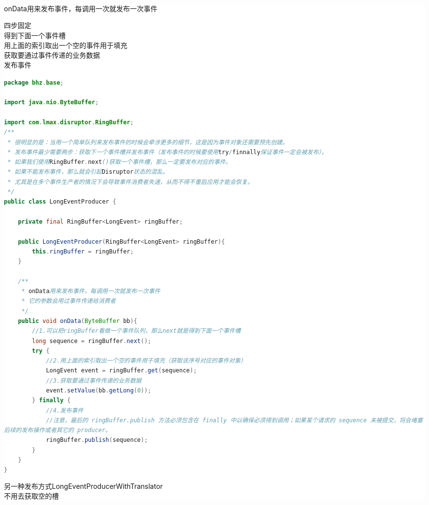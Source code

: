 onData用来发布事件，每调用一次就发布一次事件  

四步固定  
得到下面一个事件槽  
用上面的索引取出一个空的事件用于填充  
获取要通过事件传递的业务数据  
发布事件  

```java
package bhz.base;

import java.nio.ByteBuffer;

import com.lmax.disruptor.RingBuffer;
/**
 * 很明显的是：当用一个简单队列来发布事件的时候会牵涉更多的细节，这是因为事件对象还需要预先创建。
 * 发布事件最少需要两步：获取下一个事件槽并发布事件（发布事件的时候要使用try/finnally保证事件一定会被发布）。
 * 如果我们使用RingBuffer.next()获取一个事件槽，那么一定要发布对应的事件。
 * 如果不能发布事件，那么就会引起Disruptor状态的混乱。
 * 尤其是在多个事件生产者的情况下会导致事件消费者失速，从而不得不重启应用才能会恢复。
 */
public class LongEventProducer {

	private final RingBuffer<LongEvent> ringBuffer;
	
	public LongEventProducer(RingBuffer<LongEvent> ringBuffer){
		this.ringBuffer = ringBuffer;
	}
	
	/**
	 * onData用来发布事件，每调用一次就发布一次事件
	 * 它的参数会用过事件传递给消费者
	 */
	public void onData(ByteBuffer bb){
		//1.可以把ringBuffer看做一个事件队列，那么next就是得到下面一个事件槽
		long sequence = ringBuffer.next();
		try {
			//2.用上面的索引取出一个空的事件用于填充（获取该序号对应的事件对象）
			LongEvent event = ringBuffer.get(sequence);
			//3.获取要通过事件传递的业务数据
			event.setValue(bb.getLong(0));
		} finally {
			//4.发布事件
			//注意，最后的 ringBuffer.publish 方法必须包含在 finally 中以确保必须得到调用；如果某个请求的 sequence 未被提交，将会堵塞后续的发布操作或者其它的 producer。
			ringBuffer.publish(sequence);
		}
	}
}

```

另一种发布方式LongEventProducerWithTranslator  
不用去获取空的槽  
